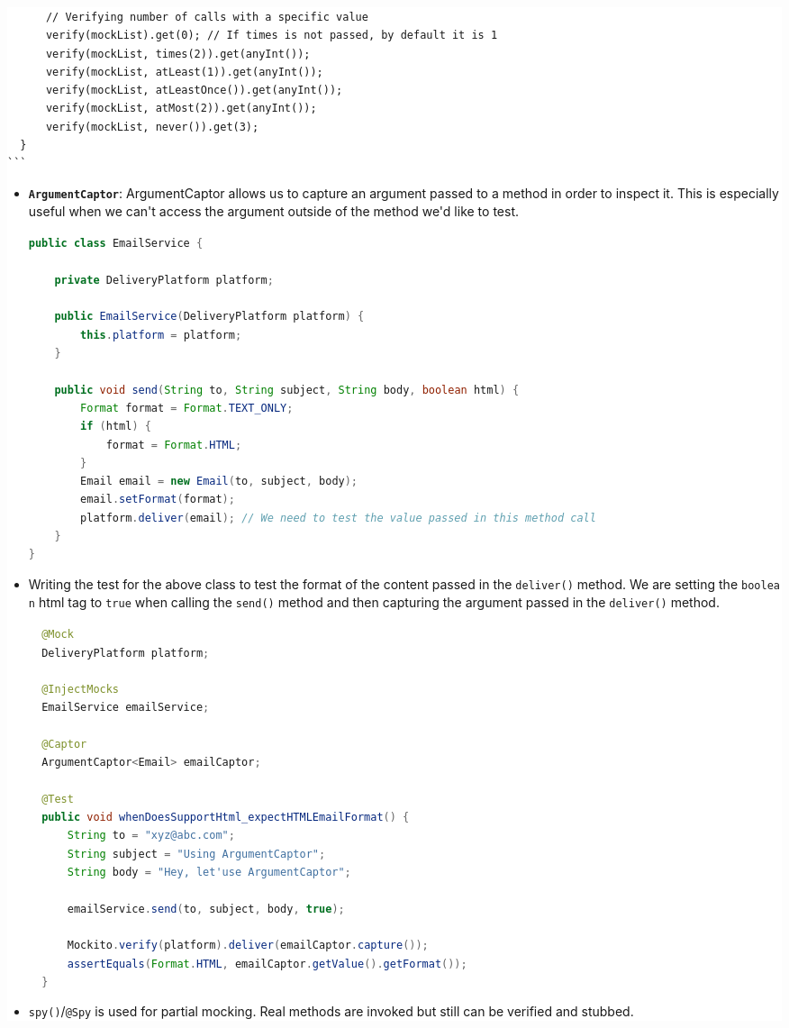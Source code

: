           // Verifying number of calls with a specific value
          verify(mockList).get(0); // If times is not passed, by default it is 1
          verify(mockList, times(2)).get(anyInt());
          verify(mockList, atLeast(1)).get(anyInt());
          verify(mockList, atLeastOnce()).get(anyInt());
          verify(mockList, atMost(2)).get(anyInt());
          verify(mockList, never()).get(3);
      }
    ```
- **`ArgumentCaptor`**: ArgumentCaptor allows us to capture an argument passed to a method in order to inspect it. This is especially useful when we can't access the argument outside of the method we'd like to test.

  ```java
  public class EmailService {
  
      private DeliveryPlatform platform;
  
      public EmailService(DeliveryPlatform platform) {
          this.platform = platform;
      }
  
      public void send(String to, String subject, String body, boolean html) {
          Format format = Format.TEXT_ONLY;
          if (html) {
              format = Format.HTML;
          }
          Email email = new Email(to, subject, body);
          email.setFormat(format);
          platform.deliver(email); // We need to test the value passed in this method call
      }
  }
  ```

- Writing the test for the above class to test the format of the content passed in the `deliver()` method. We are setting the `boolean` html tag to `true` when calling the `send()` method and then capturing the argument passed in the `deliver()` method.

  ```java
    @Mock
    DeliveryPlatform platform;

    @InjectMocks
    EmailService emailService;  
    
    @Captor
    ArgumentCaptor<Email> emailCaptor;
  
    @Test
    public void whenDoesSupportHtml_expectHTMLEmailFormat() {
        String to = "xyz@abc.com";
        String subject = "Using ArgumentCaptor";
        String body = "Hey, let'use ArgumentCaptor";
  
        emailService.send(to, subject, body, true);
  
        Mockito.verify(platform).deliver(emailCaptor.capture());
        assertEquals(Format.HTML, emailCaptor.getValue().getFormat());
    }
  ```  
- `spy()`/`@Spy` is used for partial mocking. Real methods are invoked but still can be verified and stubbed.
